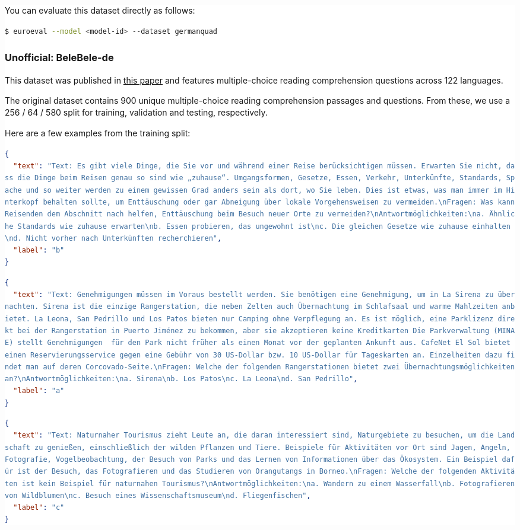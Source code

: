 You can evaluate this dataset directly as follows:

```bash
$ euroeval --model <model-id> --dataset germanquad
```


### Unofficial: BeleBele-de

This dataset was published in [this paper](https://aclanthology.org/2024.acl-long.44/)
and features multiple-choice reading comprehension questions across 122 languages.

The original dataset contains 900 unique multiple-choice reading comprehension passages
and questions. From these, we use a 256 / 64 / 580 split for training, validation and
testing, respectively.

Here are a few examples from the training split:

```json
{
  "text": "Text: Es gibt viele Dinge, die Sie vor und während einer Reise berücksichtigen müssen. Erwarten Sie nicht, dass die Dinge beim Reisen genau so sind wie „zuhause“. Umgangsformen, Gesetze, Essen, Verkehr, Unterkünfte, Standards, Spache und so weiter werden zu einem gewissen Grad anders sein als dort, wo Sie leben. Dies ist etwas, was man immer im Hinterkopf behalten sollte, um Enttäuschung oder gar Abneigung über lokale Vorgehensweisen zu vermeiden.\nFragen: Was kann Reisenden dem Abschnitt nach helfen, Enttäuschung beim Besuch neuer Orte zu vermeiden?\nAntwortmöglichkeiten:\na. Ähnliche Standards wie zuhause erwarten\nb. Essen probieren, das ungewohnt ist\nc. Die gleichen Gesetze wie zuhause einhalten\nd. Nicht vorher nach Unterkünften recherchieren",
  "label": "b"
}
```
```json
{
  "text": "Text: Genehmigungen müssen im Voraus bestellt werden. Sie benötigen eine Genehmigung, um in La Sirena zu übernachten. Sirena ist die einzige Rangerstation, die neben Zelten auch Übernachtung im Schlafsaal und warme Mahlzeiten anbietet. La Leona, San Pedrillo und Los Patos bieten nur Camping ohne Verpflegung an. Es ist möglich, eine Parklizenz direkt bei der Rangerstation in Puerto Jiménez zu bekommen, aber sie akzeptieren keine Kreditkarten Die Parkverwaltung (MINAE) stellt Genehmigungen  für den Park nicht früher als einen Monat vor der geplanten Ankunft aus. CafeNet El Sol bietet einen Reservierungsservice gegen eine Gebühr von 30 US-Dollar bzw. 10 US-Dollar für Tageskarten an. Einzelheiten dazu findet man auf deren Corcovado-Seite.\nFragen: Welche der folgenden Rangerstationen bietet zwei Übernachtungsmöglichkeiten an?\nAntwortmöglichkeiten:\na. Sirena\nb. Los Patos\nc. La Leona\nd. San Pedrillo",
  "label": "a"
}
```
```json
{
  "text": "Text: Naturnaher Tourismus zieht Leute an, die daran interessiert sind, Naturgebiete zu besuchen, um die Landschaft zu genießen, einschließlich der wilden Pflanzen und Tiere. Beispiele für Aktivitäten vor Ort sind Jagen, Angeln, Fotografie, Vogelbeobachtung, der Besuch von Parks und das Lernen von Informationen über das Ökosystem. Ein Beispiel dafür ist der Besuch, das Fotografieren und das Studieren von Orangutangs in Borneo.\nFragen: Welche der folgenden Aktivitäten ist kein Beispiel für naturnahen Tourismus?\nAntwortmöglichkeiten:\na. Wandern zu einem Wasserfall\nb. Fotografieren von Wildblumen\nc. Besuch eines Wissenschaftsmuseum\nd. Fliegenfischen",
  "label": "c"
}
```
